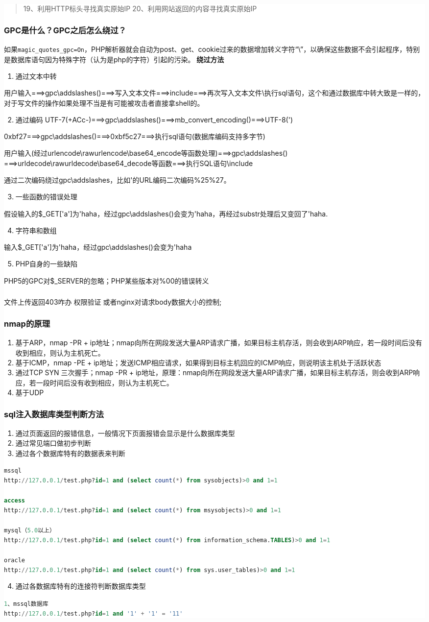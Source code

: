 > 19、利用HTTP标头寻找真实原始IP
> 20、利用网站返回的内容寻找真实原始IP

### GPC是什么？GPC之后怎么绕过？
如果`magic_quotes_gpc=On`，PHP解析器就会自动为post、get、cookie过来的数据增加转义字符“\”，以确保这些数据不会引起程序，特别是数据库语句因为特殊字符（认为是php的字符）引起的污染。
**绕过方法**

1. 通过文本中转

用户输入===>gpc\addslashes()===>写入文本文件===>include===>再次写入文本文件\执行sql语句，这个和通过数据库中转大致是一样的，对于写文件的操作如果处理不当是有可能被攻击者直接拿shell的。

2. 通过编码
UTF-7(+ACc-)===>gpc\addslashes()===>mb_convert_encoding()===>UTF-8(')

0xbf27===>gpc\addslashes()===>0xbf5c27===>执行sql语句(数据库编码支持多字节)

用户输入(经过urlencode\rawurlencode\base64_encode等函数处理)===>gpc\addslashes() ===>urldecode\rawurldecode\base64_decode等函数===>执行SQL语句\include

通过二次编码绕过gpc\addslashes，比如'的URL编码二次编码%25%27。

3. 一些函数的错误处理

  假设输入的$_GET['a']为'haha，经过gpc\addslashes()会变为\'haha，再经过substr处理后又变回了'haha.

4. 字符串和数组

输入$_GET['a']为'haha，经过gpc\addslashes()会变为\'haha

5. PHP自身的一些缺陷

PHP5的GPC对$_SERVER的忽略；PHP某些版本对%00的错误转义
### 
文件上传返回403咋办
权限验证
或者nginx对请求body数据大小的控制;

### nmap的原理

1. 基于ARP，nmap -PR + ip地址；nmap向所在网段发送大量ARP请求广播，如果目标主机存活，则会收到ARP响应，若一段时间后没有收到相应，则认为主机死亡。
2. 基于ICMP，nmap -PE + ip地址；发送ICMP相应请求，如果得到目标主机回应的ICMP响应，则说明该主机处于活跃状态
3. 通过TCP SYN  三次握手；nmap -PR + ip地址，原理：nmap向所在网段发送大量ARP请求广播，如果目标主机存活，则会收到ARP响应，若一段时间后没有收到相应，则认为主机死亡。
4. 基于UDP
### sql注入数据库类型判断方法

1. 通过页面返回的报错信息，一般情况下页面报错会显示是什么数据库类型
2. 通过常见端口做初步判断
3. 通过各个数据库特有的数据表来判断
```sql
mssql
http://127.0.0.1/test.php?id=1 and (select count(*) from sysobjects)>0 and 1=1

access
http://127.0.0.1/test.php?id=1 and (select count(*) from msysobjects)>0 and 1=1
  
mysql（5.0以上）
http://127.0.0.1/test.php?id=1 and (select count(*) from information_schema.TABLES)>0 and 1=1

oracle
http://127.0.0.1/test.php?id=1 and (select count(*) from sys.user_tables)>0 and 1=1

```
4. 通过各数据库特有的连接符判断数据库类型
```sql
1、mssql数据库
http://127.0.0.1/test.php?id=1 and '1' + '1' = '11'

```